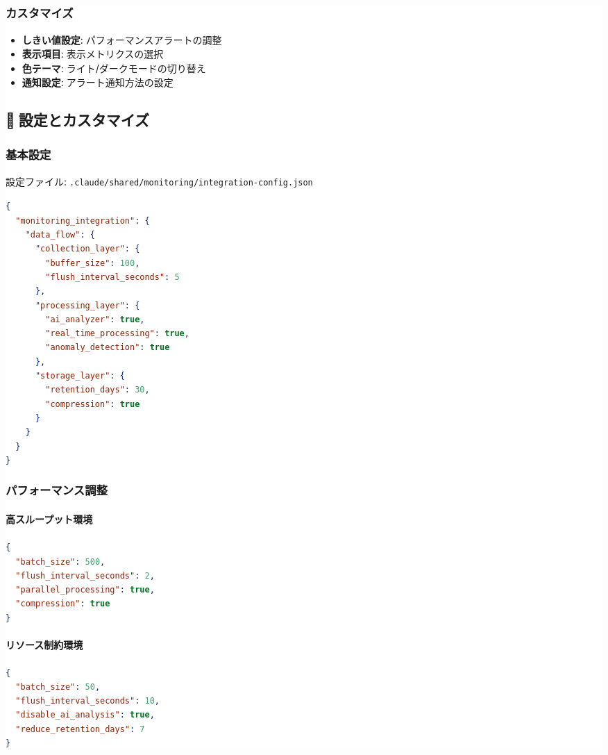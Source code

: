 ### カスタマイズ
- **しきい値設定**: パフォーマンスアラートの調整
- **表示項目**: 表示メトリクスの選択
- **色テーマ**: ライト/ダークモードの切り替え
- **通知設定**: アラート通知方法の設定

## 🔧 設定とカスタマイズ

### 基本設定

設定ファイル: `.claude/shared/monitoring/integration-config.json`

```json
{
  "monitoring_integration": {
    "data_flow": {
      "collection_layer": {
        "buffer_size": 100,
        "flush_interval_seconds": 5
      },
      "processing_layer": {
        "ai_analyzer": true,
        "real_time_processing": true,
        "anomaly_detection": true
      },
      "storage_layer": {
        "retention_days": 30,
        "compression": true
      }
    }
  }
}
```

### パフォーマンス調整

#### 高スループット環境
```json
{
  "batch_size": 500,
  "flush_interval_seconds": 2,
  "parallel_processing": true,
  "compression": true
}
```

#### リソース制約環境
```json
{
  "batch_size": 50,
  "flush_interval_seconds": 10,
  "disable_ai_analysis": true,
  "reduce_retention_days": 7
}
```

